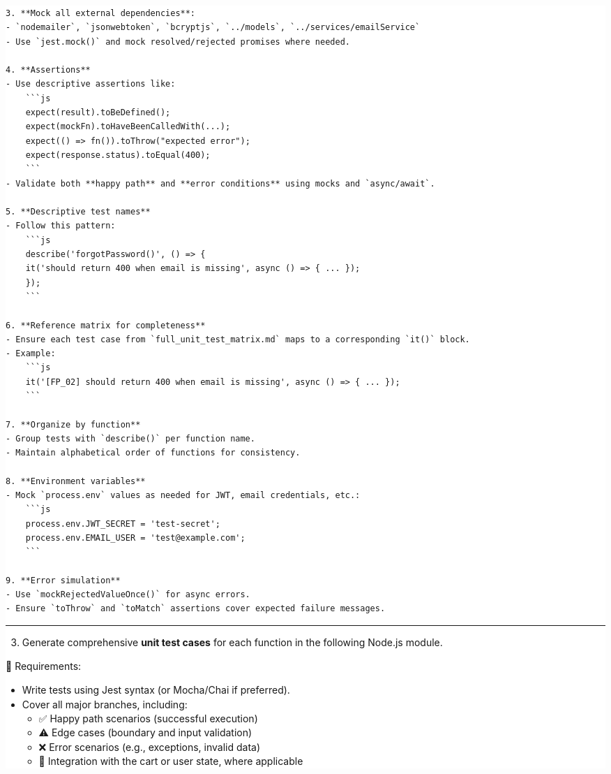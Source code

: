     3. **Mock all external dependencies**:
    - `nodemailer`, `jsonwebtoken`, `bcryptjs`, `../models`, `../services/emailService`
    - Use `jest.mock()` and mock resolved/rejected promises where needed.

    4. **Assertions**
    - Use descriptive assertions like:
        ```js
        expect(result).toBeDefined();
        expect(mockFn).toHaveBeenCalledWith(...);
        expect(() => fn()).toThrow("expected error");
        expect(response.status).toEqual(400);
        ```
    - Validate both **happy path** and **error conditions** using mocks and `async/await`.

    5. **Descriptive test names**
    - Follow this pattern:
        ```js
        describe('forgotPassword()', () => {
        it('should return 400 when email is missing', async () => { ... });
        });
        ```

    6. **Reference matrix for completeness**
    - Ensure each test case from `full_unit_test_matrix.md` maps to a corresponding `it()` block.
    - Example:
        ```js
        it('[FP_02] should return 400 when email is missing', async () => { ... });
        ```

    7. **Organize by function**
    - Group tests with `describe()` per function name.
    - Maintain alphabetical order of functions for consistency.

    8. **Environment variables**
    - Mock `process.env` values as needed for JWT, email credentials, etc.:
        ```js
        process.env.JWT_SECRET = 'test-secret';
        process.env.EMAIL_USER = 'test@example.com';
        ```

    9. **Error simulation**
    - Use `mockRejectedValueOnce()` for async errors.
    - Ensure `toThrow` and `toMatch` assertions cover expected failure messages.

---

3. Generate comprehensive **unit test cases** for each function in the following Node.js module.

🧪 Requirements:
- Write tests using Jest syntax (or Mocha/Chai if preferred).
- Cover all major branches, including:
  - ✅ Happy path scenarios (successful execution)
  - ⚠️ Edge cases (boundary and input validation)
  - ❌ Error scenarios (e.g., exceptions, invalid data)
  - 🔗 Integration with the cart or user state, where applicable
